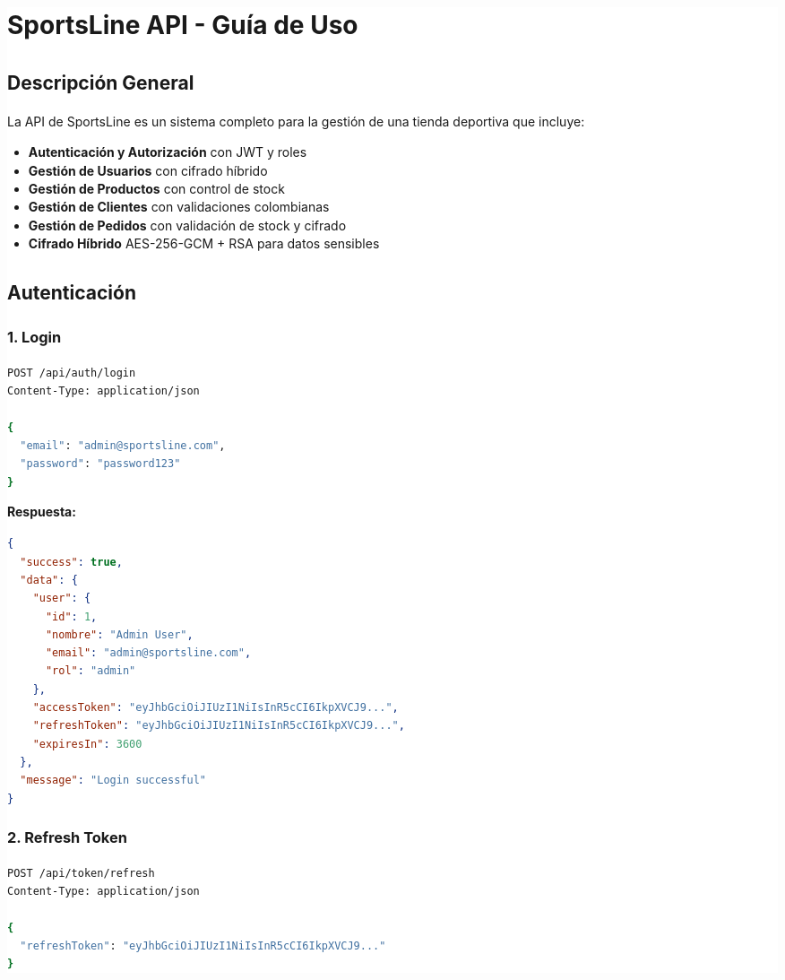 # SportsLine API - Guía de Uso

## Descripción General

La API de SportsLine es un sistema completo para la gestión de una tienda deportiva que incluye:

- **Autenticación y Autorización** con JWT y roles
- **Gestión de Usuarios** con cifrado híbrido
- **Gestión de Productos** con control de stock
- **Gestión de Clientes** con validaciones colombianas
- **Gestión de Pedidos** con validación de stock y cifrado
- **Cifrado Híbrido** AES-256-GCM + RSA para datos sensibles

## Autenticación

### 1. Login
```bash
POST /api/auth/login
Content-Type: application/json

{
  "email": "admin@sportsline.com",
  "password": "password123"
}
```

**Respuesta:**
```json
{
  "success": true,
  "data": {
    "user": {
      "id": 1,
      "nombre": "Admin User",
      "email": "admin@sportsline.com",
      "rol": "admin"
    },
    "accessToken": "eyJhbGciOiJIUzI1NiIsInR5cCI6IkpXVCJ9...",
    "refreshToken": "eyJhbGciOiJIUzI1NiIsInR5cCI6IkpXVCJ9...",
    "expiresIn": 3600
  },
  "message": "Login successful"
}
```

### 2. Refresh Token
```bash
POST /api/token/refresh
Content-Type: application/json

{
  "refreshToken": "eyJhbGciOiJIUzI1NiIsInR5cCI6IkpXVCJ9..."
}
```
